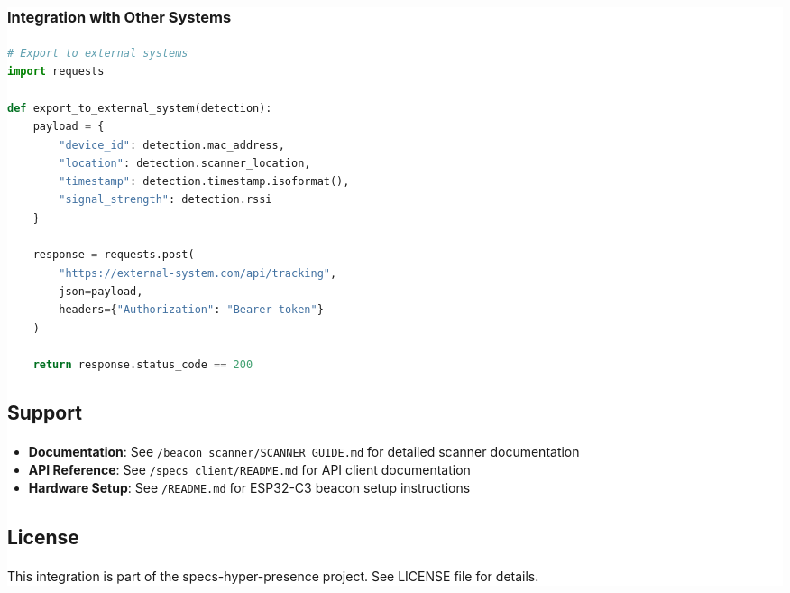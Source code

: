 ### Integration with Other Systems

```python
# Export to external systems
import requests

def export_to_external_system(detection):
    payload = {
        "device_id": detection.mac_address,
        "location": detection.scanner_location,
        "timestamp": detection.timestamp.isoformat(),
        "signal_strength": detection.rssi
    }
    
    response = requests.post(
        "https://external-system.com/api/tracking",
        json=payload,
        headers={"Authorization": "Bearer token"}
    )
    
    return response.status_code == 200
```

## Support

- **Documentation**: See `/beacon_scanner/SCANNER_GUIDE.md` for detailed scanner documentation
- **API Reference**: See `/specs_client/README.md` for API client documentation
- **Hardware Setup**: See `/README.md` for ESP32-C3 beacon setup instructions

## License

This integration is part of the specs-hyper-presence project. See LICENSE file for details.